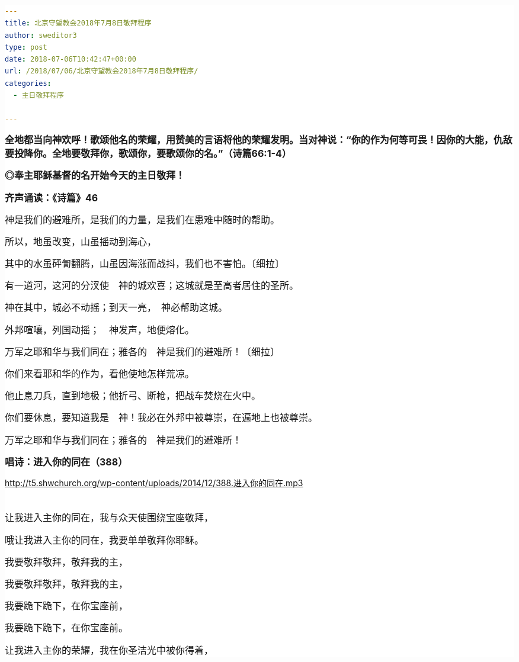 ```yaml
---
title: 北京守望教会2018年7月8日敬拜程序
author: sweditor3
type: post
date: 2018-07-06T10:42:47+00:00
url: /2018/07/06/北京守望教会2018年7月8日敬拜程序/
categories:
  - 主日敬拜程序

---
```

**<span style="font-size: 12pt;">全地都当向神欢呼！歌颂他名的荣耀，用赞美的言语将他的荣耀发明。当对神说：“你的作为何等可畏！因你的大能，仇敌要投降你。全地要敬拜你，歌颂你，要歌颂你的名。”（诗篇66:1-4）</span>**

**<span style="font-size: 12pt;">◎奉主耶稣基督的名开始今天的主日敬拜！</span>**

**<span style="font-size: 12pt;">齐声诵读：《诗篇》46</span>**

<span style="font-size: 12pt;">神是我们的避难所，是我们的力量，是我们在患难中随时的帮助。</span>
  
<span style="font-size: 12pt;">所以，地虽改变，山虽摇动到海心，</span>
  
<span style="font-size: 12pt;">其中的水虽砰訇翻腾，山虽因海涨而战抖，我们也不害怕。〔细拉〕</span>
  
<span style="font-size: 12pt;">有一道河，这河的分汊使　神的城欢喜；这城就是至高者居住的圣所。</span>
  
<span style="font-size: 12pt;">神在其中，城必不动摇；到天一亮，　神必帮助这城。</span>
  
<span style="font-size: 12pt;">外邦喧嚷，列国动摇；　神发声，地便熔化。</span>
  
<span style="font-size: 12pt;">万军之耶和华与我们同在；雅各的　神是我们的避难所！〔细拉〕</span>
  
<span style="font-size: 12pt;">你们来看耶和华的作为，看他使地怎样荒凉。</span>
  
<span style="font-size: 12pt;">他止息刀兵，直到地极；他折弓、断枪，把战车焚烧在火中。</span>
  
<span style="font-size: 12pt;">你们要休息，要知道我是　神！我必在外邦中被尊崇，在遍地上也被尊崇。</span>
  
<span style="font-size: 12pt;">万军之耶和华与我们同在；雅各的　神是我们的避难所！</span>

**<span style="font-size: 12pt;">唱诗：进入你的同在（388）</span>**<audio class="wp-audio-shortcode" id="audio-17216-1326" preload="none" style="width: 100%;" controls="controls"><source type="audio/mpeg" src="http://t5.shwchurch.org/wp-content/uploads/2014/12/388.进入你的同在.mp3?_=1326" />

<http://t5.shwchurch.org/wp-content/uploads/2014/12/388.进入你的同在.mp3></audio> 

<span style="font-size: 12pt;"><br /> 让我进入主你的同在，我与众天使围绕宝座敬拜，</span>
  
<span style="font-size: 12pt;">哦让我进入主你的同在，我要单单敬拜你耶稣。</span>
  
<span style="font-size: 12pt;">我要敬拜敬拜，敬拜我的主，</span>
  
<span style="font-size: 12pt;">我要敬拜敬拜，敬拜我的主，</span>
  
<span style="font-size: 12pt;">我要跪下跪下，在你宝座前，</span>
  
<span style="font-size: 12pt;">我要跪下跪下，在你宝座前。</span>

<span style="font-size: 12pt;">让我进入主你的荣耀，我在你圣洁光中被你得着，</span>
  